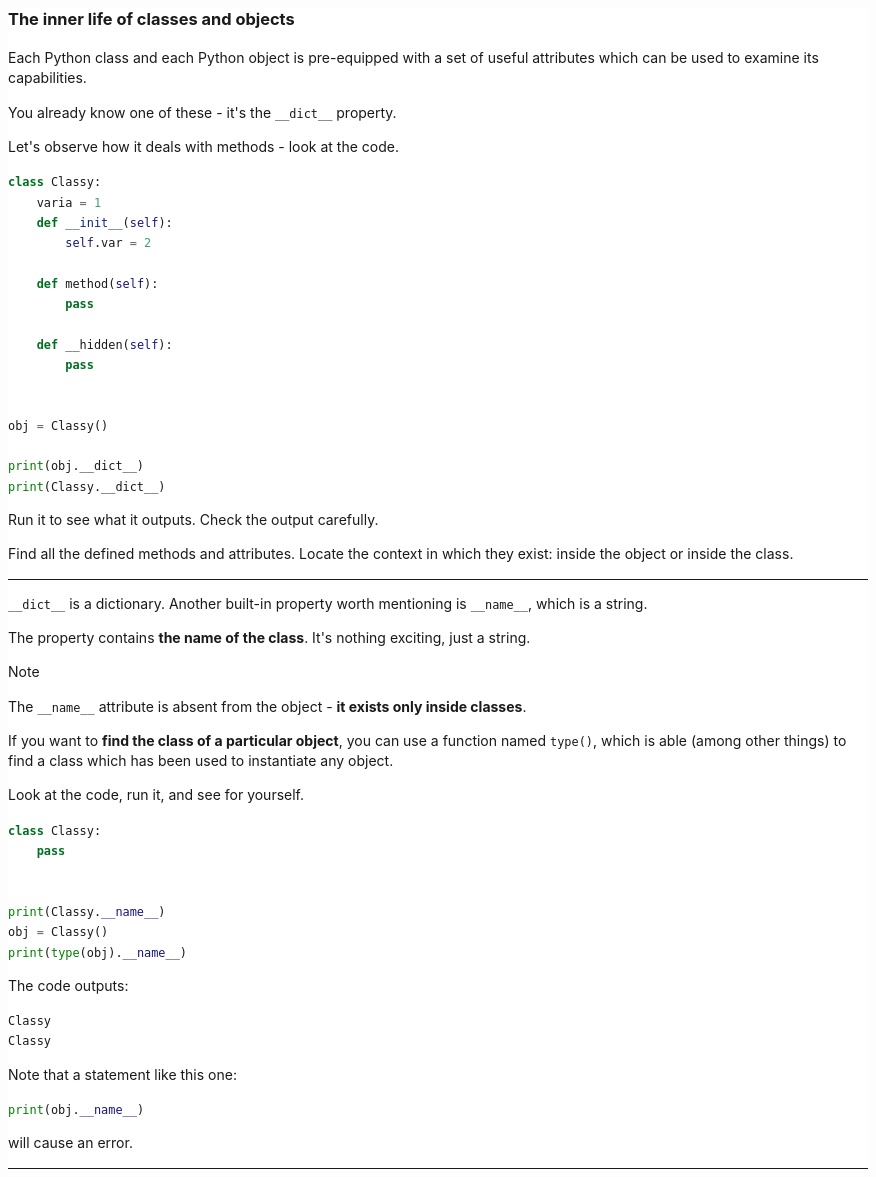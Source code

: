 ### The inner life of classes and objects
Each Python class and each Python object is pre-equipped with a set of useful attributes which can be used to examine its capabilities.

You already know one of these - it's the `__dict__` property.

Let's observe how it deals with methods - look at the code.
```python
class Classy:
    varia = 1
    def __init__(self):
        self.var = 2

    def method(self):
        pass

    def __hidden(self):
        pass


obj = Classy()

print(obj.__dict__)
print(Classy.__dict__)
```
Run it to see what it outputs. Check the output carefully.

Find all the defined methods and attributes. Locate the context in which they exist: inside the object or inside the class.

---

`__dict__` is a dictionary. Another built-in property worth mentioning is `__name__`, which is a string.

The property contains **the name of the class**. It's nothing exciting, just a string.

> [!NOTE]
> The `__name__` attribute is absent from the object - **it exists only inside classes**.

If you want to **find the class of a particular object**, you can use a function named `type()`, which is able (among other things) to find a class which has been used to instantiate any object.

Look at the code, run it, and see for yourself.
```python
class Classy:
    pass


print(Classy.__name__)
obj = Classy()
print(type(obj).__name__)
```
The code outputs:
```
Classy
Classy
```
Note that a statement like this one:
```python
print(obj.__name__)
```
will cause an error.

---